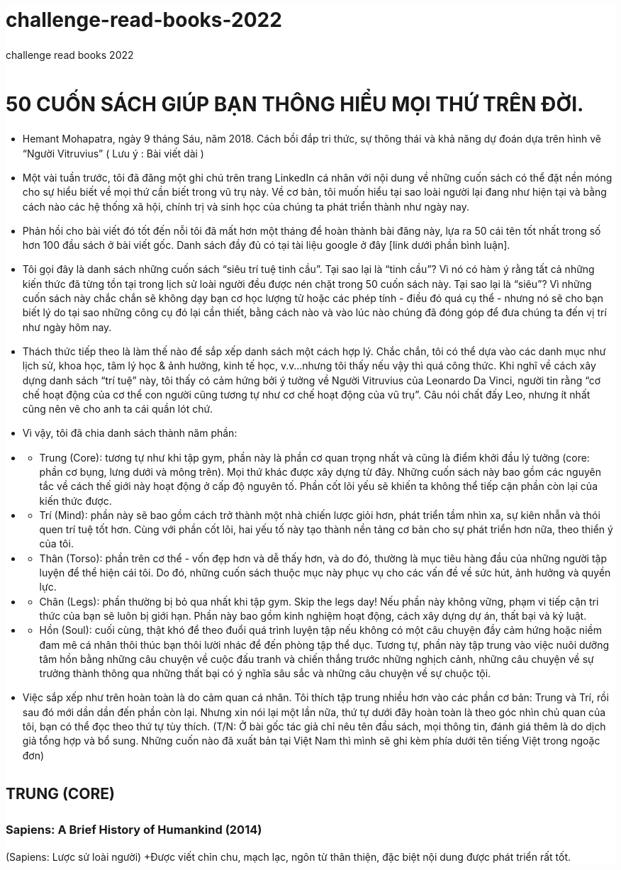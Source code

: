 # challenge-read-books-2022
challenge read books 2022

# 50 CUỐN SÁCH GIÚP BẠN THÔNG HIỂU MỌI THỨ TRÊN ĐỜI.
+ Hemant Mohapatra, ngày 9 tháng Sáu, năm 2018.
Cách bồi đắp tri thức, sự thông thái và khả năng dự đoán dựa trên hình vẽ “Người Vitruvius”
( Lưu ý : Bài viết dài )

+ Một vài tuần trước, tôi đã đăng một ghi chú trên trang LinkedIn cá nhân với nội dung về những cuốn sách có thể đặt nền móng cho sự hiểu biết về mọi thứ cần biết trong vũ trụ này. Về cơ bản, tôi muốn hiểu tại sao loài người lại đang như hiện tại và bằng cách nào các hệ thống xã hội, chính trị và sinh học của chúng ta phát triển thành như ngày nay.

+ Phản hồi cho bài viết đó tốt đến nỗi tôi đã mất hơn một tháng để hoàn thành bài đăng này, lựa ra 50 cái tên tốt nhất trong số hơn 100 đầu sách ở bài viết gốc.
Danh sách đầy đủ có tại tài liệu google ở đây [link dưới phần bình luận].

+ Tôi gọi đây là danh sách những cuốn sách “siêu trí tuệ tinh cầu”. Tại sao lại là “tinh cầu”? Vì nó có hàm ý rằng tất cả những kiến thức đã từng tồn tại trong lịch sử loài người đều được nén chặt trong 50 cuốn sách này. Tại sao lại là “siêu”? Vì những cuốn sách này chắc chắn sẽ không dạy bạn cơ học lượng tử hoặc các phép tính - điều đó quá cụ thể - nhưng nó sẽ cho bạn biết lý do tại sao những công cụ đó lại cần thiết, bằng cách nào và vào lúc nào chúng đã đóng góp để đưa chúng ta đến vị trí như ngày hôm nay.

+ Thách thức tiếp theo là làm thế nào để sắp xếp danh sách một cách hợp lý. Chắc chắn, tôi có thể dựa vào các danh mục như lịch sử, khoa học, tâm lý học & ảnh hưởng, kinh tế học, v.v…nhưng tôi thấy nếu vậy thì quá công thức. Khi nghĩ về cách xây dựng danh sách “trí tuệ” này, tôi thấy có cảm hứng bởi ý tưởng về Người Vitruvius của Leonardo Da Vinci, người tin rằng “cơ chế hoạt động của cơ thể con người cũng tương tự như cơ chế hoạt động của vũ trụ”. Câu nói chất đấy Leo, nhưng ít nhất cũng nên vẽ cho anh ta cái quần lót chứ.

+ Vì vậy, tôi đã chia danh sách thành năm phần:
+ + Trung (Core): tương tự như khi tập gym, phần này là phần cơ quan trọng nhất và cũng là điểm khởi đầu lý tưởng (core: phần cơ bụng, lưng dưới và mông trên). Mọi thứ khác được xây dựng từ đây. Những cuốn sách này bao gồm các nguyên tắc về cách thế giới này hoạt động ở cấp độ nguyên tố. Phần cốt lõi yếu sẽ khiến ta không thể tiếp cận phần còn lại của kiến thức được.
+ + Trí (Mind): phần này sẽ bao gồm cách trở thành một nhà chiến lược giỏi hơn, phát triển tầm nhìn xa, sự kiên nhẫn và thói quen trí tuệ tốt hơn. Cùng với phần cốt lõi, hai yếu tố này tạo thành nền tảng cơ bản cho sự phát triển hơn nữa, theo thiển ý của tôi.
+ + Thân (Torso): phần trên cơ thể - vốn đẹp hơn và dễ thấy hơn, và do đó, thường là mục tiêu hàng đầu của những người tập luyện để thể hiện cái tôi. Do đó, những cuốn sách thuộc mục này phục vụ cho các vấn đề về sức hút, ảnh hưởng và quyền lực.
+ + Chân (Legs): phần thường bị bỏ qua nhất khi tập gym. Skip the legs day! Nếu phần này không vững, phạm vi tiếp cận tri thức của bạn sẽ luôn bị giới hạn. Phần này bao gồm kinh nghiệm hoạt động, cách xây dựng dự án, thất bại và kỷ luật.
+ + Hồn (Soul): cuối cùng, thật khó để theo đuổi quá trình luyện tập nếu không có một câu chuyện đầy cảm hứng hoặc niềm đam mê cá nhân thôi thúc bạn thôi lười nhác để đến phòng tập thể dục. Tương tự, phần này tập trung vào việc nuôi dưỡng tâm hồn bằng những câu chuyện về cuộc đấu tranh và chiến thắng trước những nghịch cảnh, những câu chuyện về sự trưởng thành thông qua những thất bại có ý nghĩa sâu sắc và những câu chuyện về sự chuộc tội.
+ Việc sắp xếp như trên hoàn toàn là do cảm quan cá nhân. Tôi thích tập trung nhiều hơn vào các phần cơ bản: Trung và Trí, rồi sau đó mới dần dần đến phần còn lại. Nhưng xin nói lại một lần nữa, thứ tự dưới đây hoàn toàn là theo góc nhìn chủ quan của tôi, bạn có thể đọc theo thứ tự tùy thích.
(T/N: Ở bài gốc tác giả chỉ nêu tên đầu sách, mọi thông tin, đánh giá thêm là do dịch giả tổng hợp và bổ sung. Những cuốn nào đã xuất bản tại Việt Nam thì mình sẽ ghi kèm phía dưới tên tiếng Việt trong ngoặc đơn)
## TRUNG (CORE)
### Sapiens: A Brief History of Humankind (2014)
(Sapiens: Lược sử loài người)
+Được viết chỉn chu, mạch lạc, ngôn từ thân thiện, đặc biệt nội dung được phát triển rất tốt.